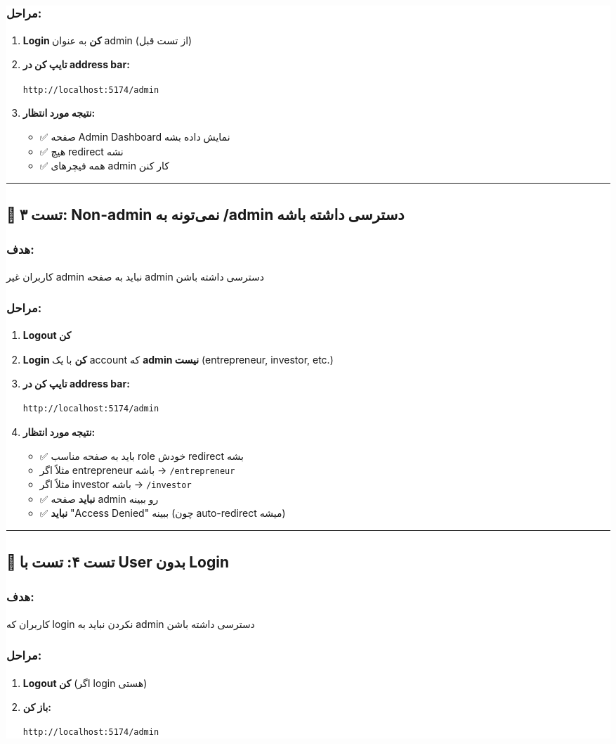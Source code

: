 ### مراحل:

1. **Login کن** به عنوان admin (از تست قبل)

2. **تایپ کن در address bar:**
   ```
   http://localhost:5174/admin
   ```

3. **نتیجه مورد انتظار:**
   - ✅ صفحه Admin Dashboard نمایش داده بشه
   - ✅ هیچ redirect نشه
   - ✅ همه فیچرهای admin کار کنن

---

## 🧪 تست ۳: Non-admin نمی‌تونه به /admin دسترسی داشته باشه

### هدف:
کاربران غیر admin نباید به صفحه admin دسترسی داشته باشن

### مراحل:

1. **Logout کن**

2. **Login کن** با یک account که **admin نیست** (entrepreneur, investor, etc.)

3. **تایپ کن در address bar:**
   ```
   http://localhost:5174/admin
   ```

4. **نتیجه مورد انتظار:**
   - ✅ باید به صفحه مناسب role خودش redirect بشه
   - مثلاً اگر entrepreneur باشه → `/entrepreneur`
   - مثلاً اگر investor باشه → `/investor`
   - ✅ **نباید** صفحه admin رو ببینه
   - ✅ **نباید** "Access Denied" ببینه (چون auto-redirect میشه)

---

## 🧪 تست ۴: تست با User بدون Login

### هدف:
کاربران که login نکردن نباید به admin دسترسی داشته باشن

### مراحل:

1. **Logout کن** (اگر login هستی)

2. **باز کن:**
   ```
   http://localhost:5174/admin
   ```
